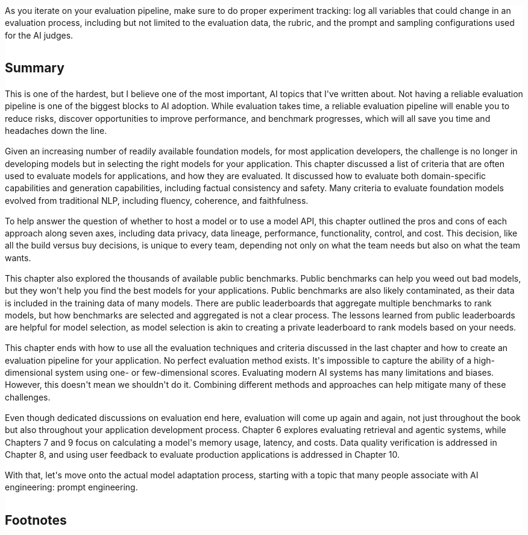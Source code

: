 As you iterate on your evaluation pipeline, make sure to do proper experiment tracking: log all variables that could change in an evaluation process, including but not limited to the evaluation data, the rubric, and the prompt and sampling configurations used for the AI judges.

## Summary

This is one of the hardest, but I believe one of the most important, AI topics that I've written about. Not having a reliable evaluation pipeline is one of the biggest blocks to AI adoption. While evaluation takes time, a reliable evaluation pipeline will enable you to reduce risks, discover opportunities to improve performance, and benchmark progresses, which will all save you time and headaches down the line.

Given an increasing number of readily available foundation models, for most application developers, the challenge is no longer in developing models but in selecting the right models for your application. This chapter discussed a list of criteria that are often used to evaluate models for applications, and how they are evaluated. It discussed how to evaluate both domain-specific capabilities and generation capabilities, including factual consistency and safety. Many criteria to evaluate foundation models evolved from traditional NLP, including fluency, coherence, and faithfulness.

To help answer the question of whether to host a model or to use a model API, this chapter outlined the pros and cons of each approach along seven axes, including data privacy, data lineage, performance, functionality, control, and cost. This decision, like all the build versus buy decisions, is unique to every team, depending not only on what the team needs but also on what the team wants.

This chapter also explored the thousands of available public benchmarks. Public benchmarks can help you weed out bad models, but they won't help you find the best models for your applications. Public benchmarks are also likely contaminated, as their data is included in the training data of many models. There are public leaderboards that aggregate multiple benchmarks to rank models, but how benchmarks are selected and aggregated is not a clear process. The lessons learned from public leaderboards are helpful for model selection, as model selection is akin to creating a private leaderboard to rank models based on your needs.

This chapter ends with how to use all the evaluation techniques and criteria discussed in the last chapter and how to create an evaluation pipeline for your application. No perfect evaluation method exists. It's impossible to capture the ability of a high-dimensional system using one- or few-dimensional scores. Evaluating modern AI systems has many limitations and biases. However, this doesn't mean we shouldn't do it. Combining different methods and approaches can help mitigate many of these challenges.

Even though dedicated discussions on evaluation end here, evaluation will come up again and again, not just throughout the book but also throughout your application development process. Chapter 6 explores evaluating retrieval and agentic systems, while Chapters 7 and 9 focus on calculating a model's memory usage, latency, and costs. Data quality verification is addressed in Chapter 8, and using user feedback to evaluate production applications is addressed in Chapter 10.

With that, let's move onto the actual model adaptation process, starting with a topic that many people associate with AI engineering: prompt engineering.

## Footnotes

[^28]: This is because the square root of 10 is approximately 3.3.

[^29]: For example, if there's no correlation between a benchmark on translation and a benchmark on math, you might be able to infer that improving a model's translation capability has no impact on its math capability.
